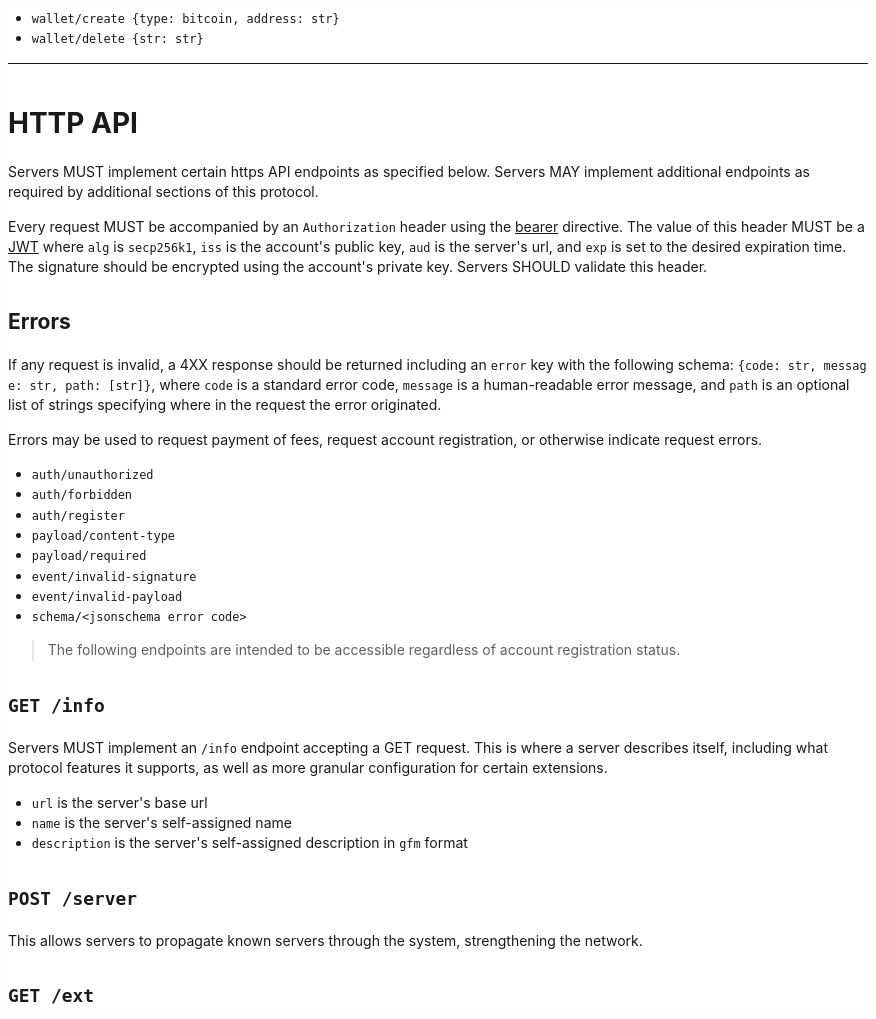 - `wallet/create {type: bitcoin, address: str}`
- `wallet/delete {str: str}`

---

# HTTP API

Servers MUST implement certain https API endpoints as specified below. Servers MAY implement additional endpoints as required by additional sections of this protocol.

Every request MUST be accompanied by an `Authorization` header using the [bearer](https://developer.mozilla.org/en-US/docs/Web/HTTP/Headers/Authorization#bearer) directive. The value of this header MUST be a [JWT](https://jwt.io/introduction) where `alg` is `secp256k1`, `iss` is the account's public key, `aud` is the server's url, and `exp` is set to the desired expiration time. The signature should be encrypted using the account's private key. Servers SHOULD validate this header.

## Errors

If any request is invalid, a 4XX response should be returned including an `error` key with the following schema: `{code: str, message: str, path: [str]}`, where `code` is a standard error code, `message` is a human-readable error message, and `path` is an optional list of strings specifying where in the request the error originated.

Errors may be used to request payment of fees, request account registration, or otherwise indicate request errors.

- `auth/unauthorized`
- `auth/forbidden`
- `auth/register`
- `payload/content-type`
- `payload/required`
- `event/invalid-signature`
- `event/invalid-payload`
- `schema/<jsonschema error code>`

> The following endpoints are intended to be accessible regardless of account registration status.

## `GET /info`

Servers MUST implement an `/info` endpoint accepting a GET request. This is where a server describes itself, including what protocol features it supports, as well as more granular configuration for certain extensions.

- `url` is the server's base url
- `name` is the server's self-assigned name
- `description` is the server's self-assigned description in `gfm` format

## `POST /server`

This allows servers to propagate known servers through the system, strengthening the network.

## `GET /ext`
